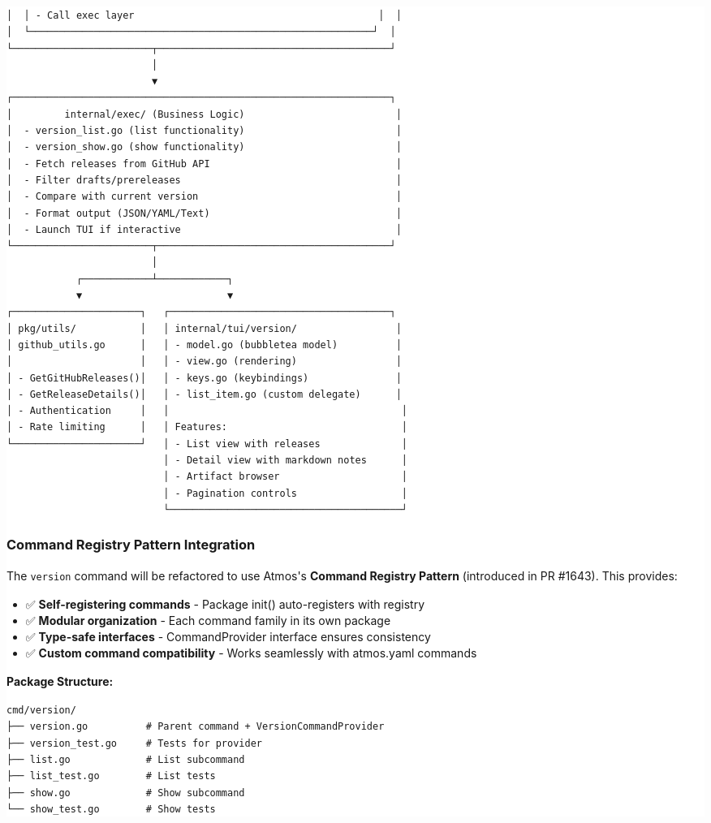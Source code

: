 ```
│  │ - Call exec layer                                          │  │
│  └───────────────────────────────────────────────────────────┘  │
└────────────────────────┬────────────────────────────────────────┘
                         │
                         ▼
┌─────────────────────────────────────────────────────────────────┐
│         internal/exec/ (Business Logic)                          │
│  - version_list.go (list functionality)                          │
│  - version_show.go (show functionality)                          │
│  - Fetch releases from GitHub API                                │
│  - Filter drafts/prereleases                                     │
│  - Compare with current version                                  │
│  - Format output (JSON/YAML/Text)                                │
│  - Launch TUI if interactive                                     │
└────────────────────────┬────────────────────────────────────────┘
                         │
            ┌────────────┴────────────┐
            ▼                         ▼
┌──────────────────────┐   ┌──────────────────────────────────────┐
│ pkg/utils/           │   │ internal/tui/version/                 │
│ github_utils.go      │   │ - model.go (bubbletea model)          │
│                      │   │ - view.go (rendering)                 │
│ - GetGitHubReleases()│   │ - keys.go (keybindings)               │
│ - GetReleaseDetails()│   │ - list_item.go (custom delegate)      │
│ - Authentication     │   │                                        │
│ - Rate limiting      │   │ Features:                              │
└──────────────────────┘   │ - List view with releases              │
                           │ - Detail view with markdown notes      │
                           │ - Artifact browser                     │
                           │ - Pagination controls                  │
                           └────────────────────────────────────────┘
```

### Command Registry Pattern Integration

The `version` command will be refactored to use Atmos's **Command Registry Pattern** (introduced in PR #1643). This provides:

- ✅ **Self-registering commands** - Package init() auto-registers with registry
- ✅ **Modular organization** - Each command family in its own package
- ✅ **Type-safe interfaces** - CommandProvider interface ensures consistency
- ✅ **Custom command compatibility** - Works seamlessly with atmos.yaml commands

**Package Structure:**

```
cmd/version/
├── version.go          # Parent command + VersionCommandProvider
├── version_test.go     # Tests for provider
├── list.go             # List subcommand
├── list_test.go        # List tests
├── show.go             # Show subcommand
└── show_test.go        # Show tests
```
